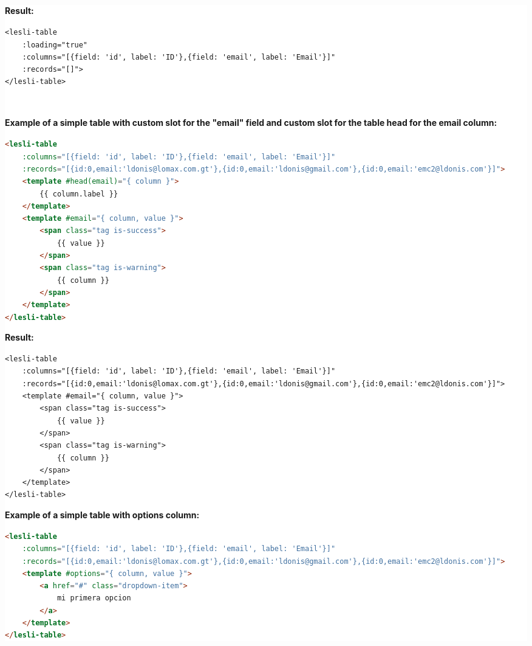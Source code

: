 **Result:**

```raw
<lesli-table
    :loading="true"
    :columns="[{field: 'id', label: 'ID'},{field: 'email', label: 'Email'}]"
    :records="[]">
</lesli-table>
```

<br>

**Example of a simple table with custom slot for the "email" field and custom slot for the table head for the email column:**

```html
<lesli-table
    :columns="[{field: 'id', label: 'ID'},{field: 'email', label: 'Email'}]"
    :records="[{id:0,email:'ldonis@lomax.com.gt'},{id:0,email:'ldonis@gmail.com'},{id:0,email:'emc2@ldonis.com'}]">
    <template #head(email)="{ column }">
        {{ column.label }}
    </template>
    <template #email="{ column, value }">
        <span class="tag is-success">
            {{ value }}
        </span>
        <span class="tag is-warning">
            {{ column }}
        </span>
    </template>
</lesli-table>
```

**Result:**

```raw
<lesli-table
    :columns="[{field: 'id', label: 'ID'},{field: 'email', label: 'Email'}]"
    :records="[{id:0,email:'ldonis@lomax.com.gt'},{id:0,email:'ldonis@gmail.com'},{id:0,email:'emc2@ldonis.com'}]">
    <template #email="{ column, value }">
        <span class="tag is-success">
            {{ value }}
        </span>
        <span class="tag is-warning">
            {{ column }}
        </span>
    </template>
</lesli-table>
```

**Example of a simple table with options column:**

```html
<lesli-table
    :columns="[{field: 'id', label: 'ID'},{field: 'email', label: 'Email'}]"
    :records="[{id:0,email:'ldonis@lomax.com.gt'},{id:0,email:'ldonis@gmail.com'},{id:0,email:'emc2@ldonis.com'}]">
    <template #options="{ column, value }">
        <a href="#" class="dropdown-item">
            mi primera opcion
        </a>
    </template>
</lesli-table>
```
